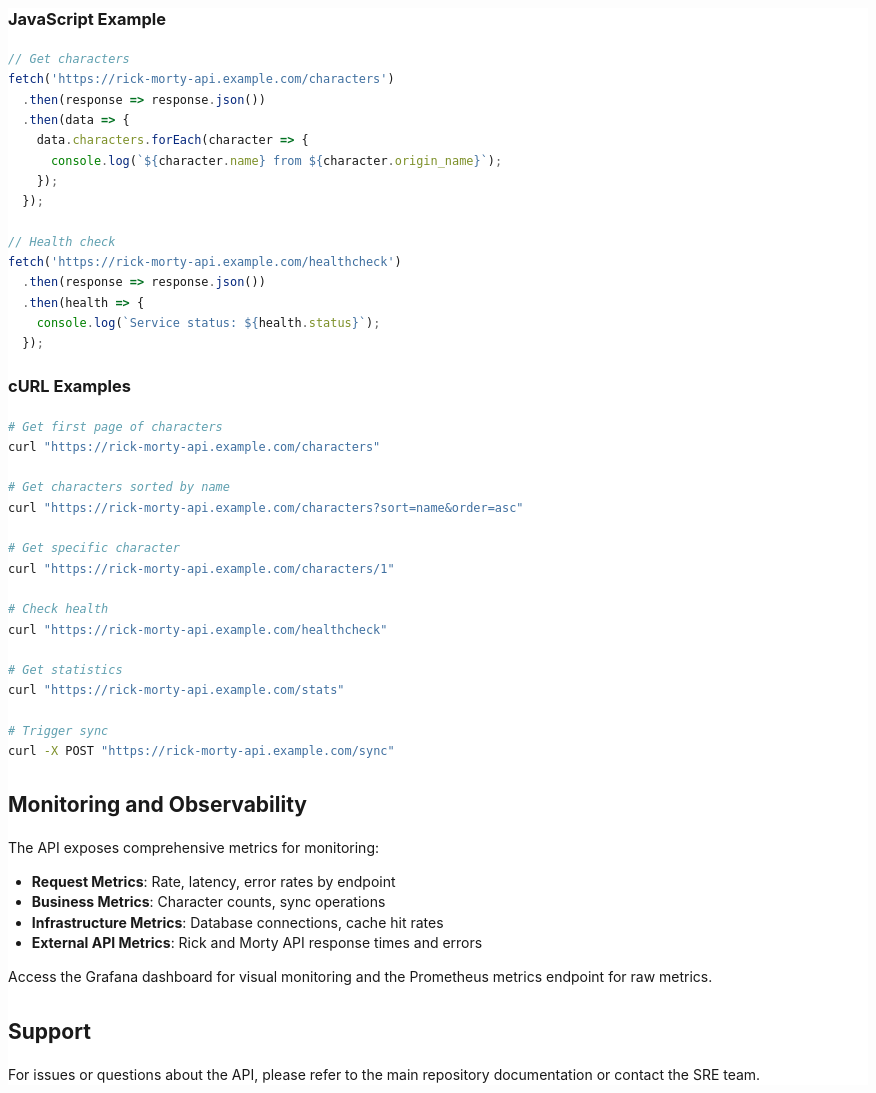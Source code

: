 ### JavaScript Example

```javascript
// Get characters
fetch('https://rick-morty-api.example.com/characters')
  .then(response => response.json())
  .then(data => {
    data.characters.forEach(character => {
      console.log(`${character.name} from ${character.origin_name}`);
    });
  });

// Health check
fetch('https://rick-morty-api.example.com/healthcheck')
  .then(response => response.json())
  .then(health => {
    console.log(`Service status: ${health.status}`);
  });
```

### cURL Examples

```bash
# Get first page of characters
curl "https://rick-morty-api.example.com/characters"

# Get characters sorted by name
curl "https://rick-morty-api.example.com/characters?sort=name&order=asc"

# Get specific character
curl "https://rick-morty-api.example.com/characters/1"

# Check health
curl "https://rick-morty-api.example.com/healthcheck"

# Get statistics
curl "https://rick-morty-api.example.com/stats"

# Trigger sync
curl -X POST "https://rick-morty-api.example.com/sync"
```

## Monitoring and Observability

The API exposes comprehensive metrics for monitoring:

- **Request Metrics**: Rate, latency, error rates by endpoint
- **Business Metrics**: Character counts, sync operations
- **Infrastructure Metrics**: Database connections, cache hit rates
- **External API Metrics**: Rick and Morty API response times and errors

Access the Grafana dashboard for visual monitoring and the Prometheus metrics endpoint for raw metrics.

## Support

For issues or questions about the API, please refer to the main repository documentation or contact the SRE team.
